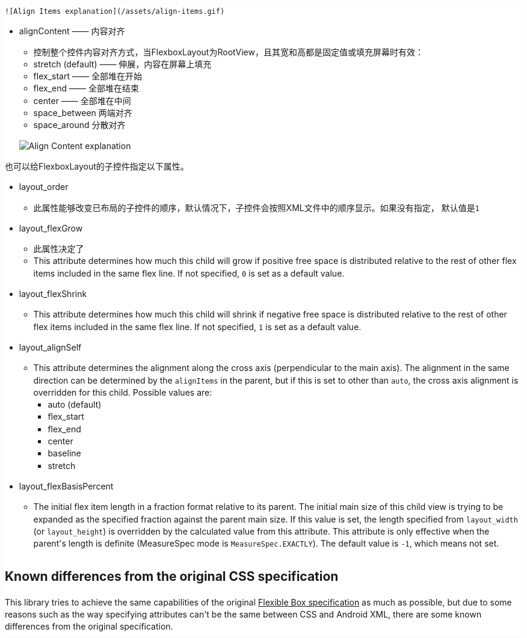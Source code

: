     ![Align Items explanation](/assets/align-items.gif)

* alignContent —— 内容对齐
   * 控制整个控件内容对齐方式，当FlexboxLayout为RootView，且其宽和高都是固定值或填充屏幕时有效：
    * stretch (default) —— 伸展，内容在屏幕上填充
    * flex_start —— 全部堆在开始
    * flex_end —— 全部堆在结束
    * center —— 全部堆在中间
    * space_between 两端对齐
    * space_around 分散对齐

    ![Align Content explanation](/assets/align-content.gif)

也可以给FlexboxLayout的子控件指定以下属性。

* layout_order
  * 此属性能够改变已布局的子控件的顺序，默认情况下，子控件会按照XML文件中的顺序显示。如果没有指定， 默认值是`1` 

* layout_flexGrow
  *  此属性决定了
  * This attribute determines how much this child will grow if positive free space is
  distributed relative to the rest of other flex items included in the same flex line.
  If not specified, `0` is set as a default value.

* layout_flexShrink
  * This attribute determines how much this child will shrink if negative free space is
  distributed relative to the rest of other flex items included in the same flex line.
  If not specified, `1` is set as a default value.

* layout_alignSelf
  * This attribute determines the alignment along the cross axis (perpendicular to the
  main axis). The alignment in the same direction can be determined by the
  `alignItems` in the parent, but if this is set to other than
  `auto`, the cross axis alignment is overridden for this child. Possible values are:
    * auto (default)
    * flex_start
    * flex_end
    * center
    * baseline
    * stretch

* layout_flexBasisPercent
  * The initial flex item length in a fraction format relative to its parent.
  The initial main size of this child view is trying to be expanded as the specified
  fraction against the parent main size.
  If this value is set, the length specified from `layout_width`
  (or `layout_height`) is overridden by the calculated value from this attribute.
  This attribute is only effective when the parent's length is definite (MeasureSpec mode is
  `MeasureSpec.EXACTLY`). The default value is `-1`, which means not set.

## Known differences from the original CSS specification
This library tries to achieve the same capabilities of the original
[Flexible Box specification](https://www.w3.org/TR/css-flexbox-1) as much as possible,
but due to some reasons such as the way specifying attributes can't be the same between
CSS and Android XML, there are some known differences from the original specification.
